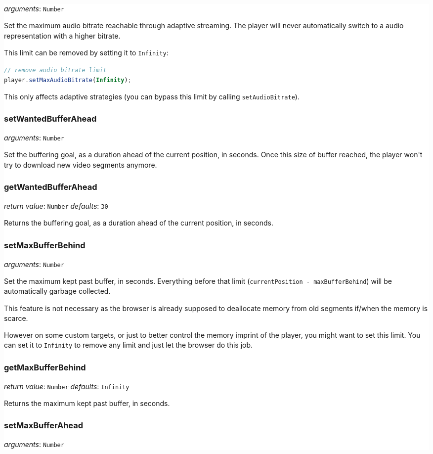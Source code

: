 _arguments_: ``Number``

Set the maximum audio bitrate reachable through adaptive streaming. The player will never automatically switch to a audio representation with a higher bitrate.

This limit can be removed by setting it to ``Infinity``:
```js
// remove audio bitrate limit
player.setMaxAudioBitrate(Infinity);
```

This only affects adaptive strategies (you can bypass this limit by calling ``setAudioBitrate``).

### <a name="meth-setWantedBufferAhead"></a>setWantedBufferAhead

_arguments_: ``Number``

Set the buffering goal, as a duration ahead of the current position, in seconds.
Once this size of buffer reached, the player won't try to download new video segments anymore.

### <a name="meth-getWantedBufferAhead"></a>getWantedBufferAhead

_return value_: ``Number``
_defaults_: ``30``

Returns the buffering goal, as a duration ahead of the current position, in seconds.

### <a name="meth-setMaxBufferBehind"></a>setMaxBufferBehind

_arguments_: ``Number``

Set the maximum kept past buffer, in seconds.
Everything before that limit (``currentPosition - maxBufferBehind``) will be automatically garbage collected.

This feature is not necessary as the browser is already supposed to deallocate memory from old segments if/when the memory is scarce.

However on some custom targets, or just to better control the memory imprint of the player, you might want to set this limit. You can set it to ``Infinity`` to remove any limit and just let the browser do this job.

### <a name="meth-getMaxBufferBehind"></a>getMaxBufferBehind

_return value_: ``Number``
_defaults_: ``Infinity``

Returns the maximum kept past buffer, in seconds.

### <a name="meth-setMaxBufferAhead"></a>setMaxBufferAhead

_arguments_: ``Number``
